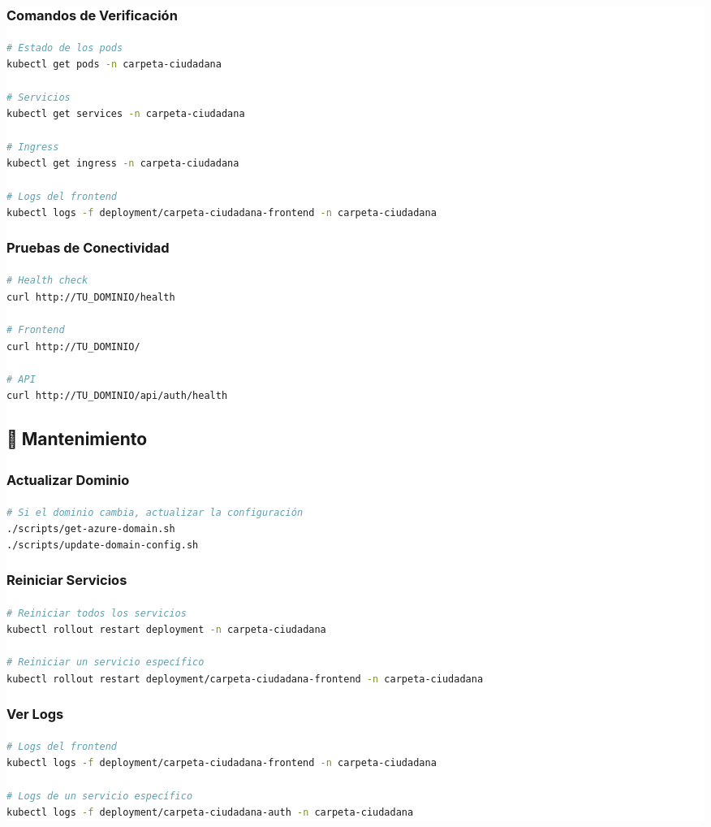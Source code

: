 ### Comandos de Verificación
```bash
# Estado de los pods
kubectl get pods -n carpeta-ciudadana

# Servicios
kubectl get services -n carpeta-ciudadana

# Ingress
kubectl get ingress -n carpeta-ciudadana

# Logs del frontend
kubectl logs -f deployment/carpeta-ciudadana-frontend -n carpeta-ciudadana
```

### Pruebas de Conectividad
```bash
# Health check
curl http://TU_DOMINIO/health

# Frontend
curl http://TU_DOMINIO/

# API
curl http://TU_DOMINIO/api/auth/health
```

## 🔧 Mantenimiento

### Actualizar Dominio
```bash
# Si el dominio cambia, actualizar la configuración
./scripts/get-azure-domain.sh
./scripts/update-domain-config.sh
```

### Reiniciar Servicios
```bash
# Reiniciar todos los servicios
kubectl rollout restart deployment -n carpeta-ciudadana

# Reiniciar un servicio específico
kubectl rollout restart deployment/carpeta-ciudadana-frontend -n carpeta-ciudadana
```

### Ver Logs
```bash
# Logs del frontend
kubectl logs -f deployment/carpeta-ciudadana-frontend -n carpeta-ciudadana

# Logs de un servicio específico
kubectl logs -f deployment/carpeta-ciudadana-auth -n carpeta-ciudadana
```
